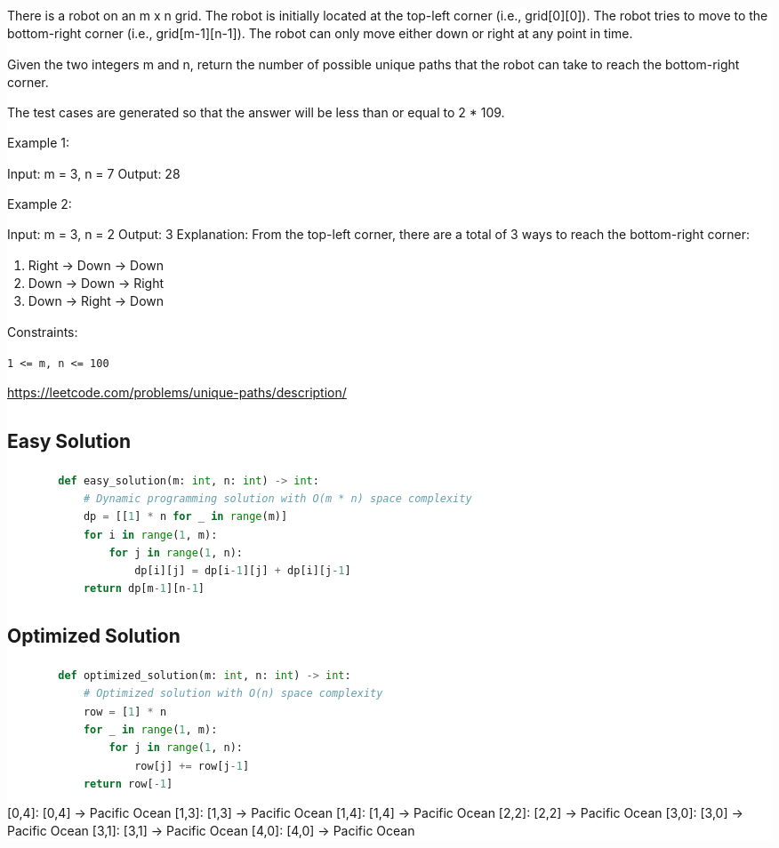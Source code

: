 There is a robot on an m x n grid. The robot is initially located at the top-left corner (i.e., grid[0][0]). The robot tries to move to the bottom-right corner (i.e., grid[m-1][n-1]). The robot can only move either down or right at any point in time.

Given the two integers m and n, return the number of possible unique paths that the robot can take to reach the bottom-right corner.

The test cases are generated so that the answer will be less than or equal to 2 * 109.

 

Example 1:

Input: m = 3, n = 7
Output: 28

Example 2:

Input: m = 3, n = 2
Output: 3
Explanation: From the top-left corner, there are a total of 3 ways to reach the bottom-right corner:
1. Right -> Down -> Down
2. Down -> Down -> Right
3. Down -> Right -> Down

 

Constraints:

    1 <= m, n <= 100

https://leetcode.com/problems/unique-paths/description/


## Easy Solution
```python
        def easy_solution(m: int, n: int) -> int:
            # Dynamic programming solution with O(m * n) space complexity
            dp = [[1] * n for _ in range(m)]
            for i in range(1, m):
                for j in range(1, n):
                    dp[i][j] = dp[i-1][j] + dp[i][j-1]
            return dp[m-1][n-1]

```

## Optimized Solution
```python
        def optimized_solution(m: int, n: int) -> int:
            # Optimized solution with O(n) space complexity
            row = [1] * n
            for _ in range(1, m):
                for j in range(1, n):
                    row[j] += row[j-1]
            return row[-1]

```


[0,4]: [0,4] -> Pacific Ocean
[1,3]: [1,3] -> Pacific Ocean
[1,4]: [1,4] -> Pacific Ocean
[2,2]: [2,2] -> Pacific Ocean
[3,0]: [3,0] -> Pacific Ocean
[3,1]: [3,1] -> Pacific Ocean
[4,0]: [4,0] -> Pacific Ocean